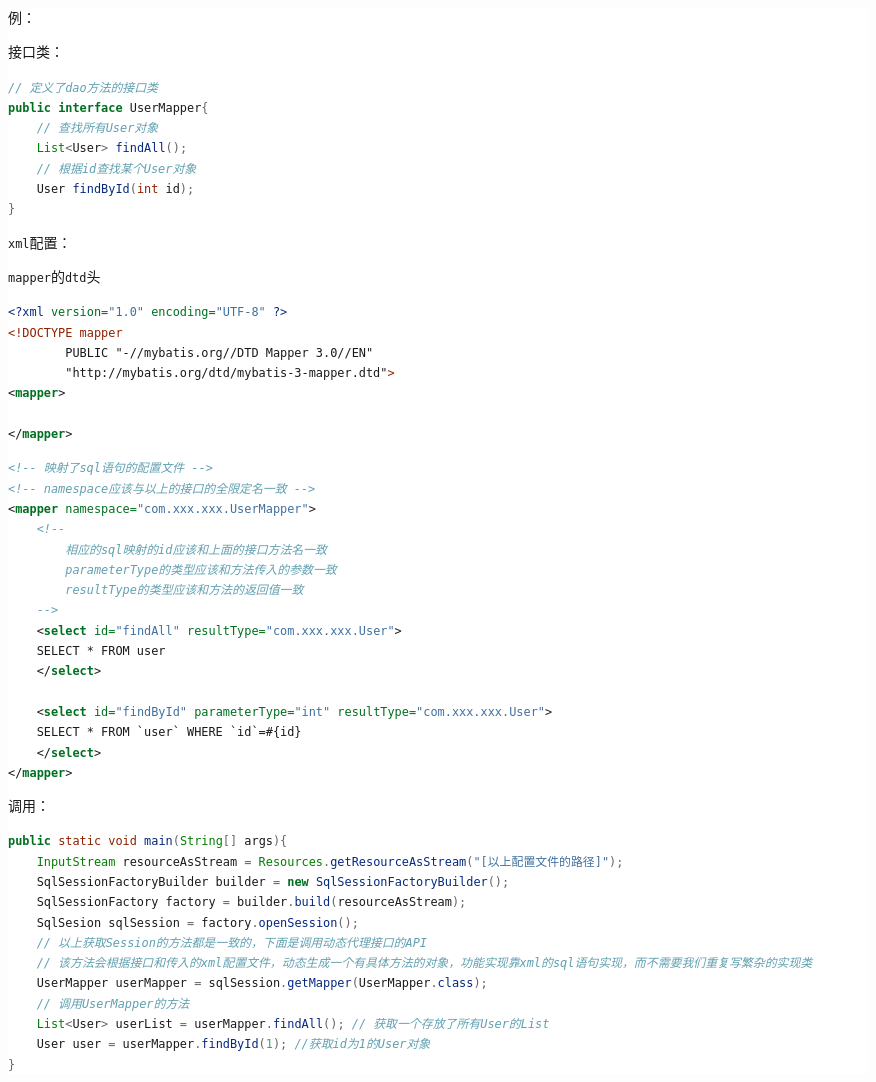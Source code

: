 例：

接口类：

```java
// 定义了dao方法的接口类
public interface UserMapper{
    // 查找所有User对象
    List<User> findAll();
	// 根据id查找某个User对象
    User findById(int id);
}
```

`xml`配置：

`mapper`的`dtd`头

```xml
<?xml version="1.0" encoding="UTF-8" ?>
<!DOCTYPE mapper
        PUBLIC "-//mybatis.org//DTD Mapper 3.0//EN"
        "http://mybatis.org/dtd/mybatis-3-mapper.dtd">
<mapper>
    
</mapper>
```



```xml
<!-- 映射了sql语句的配置文件 -->
<!-- namespace应该与以上的接口的全限定名一致 -->
<mapper namespace="com.xxx.xxx.UserMapper">
    <!--
		相应的sql映射的id应该和上面的接口方法名一致
		parameterType的类型应该和方法传入的参数一致
		resultType的类型应该和方法的返回值一致
 	-->
	<select id="findAll" resultType="com.xxx.xxx.User">
    SELECT * FROM user
    </select>
    
    <select id="findById" parameterType="int" resultType="com.xxx.xxx.User">
    SELECT * FROM `user` WHERE `id`=#{id}
    </select>
</mapper>
```

调用：

```java
public static void main(String[] args){
    InputStream resourceAsStream = Resources.getResourceAsStream("[以上配置文件的路径]");
    SqlSessionFactoryBuilder builder = new SqlSessionFactoryBuilder();
    SqlSessionFactory factory = builder.build(resourceAsStream);
    SqlSesion sqlSession = factory.openSession();
    // 以上获取Session的方法都是一致的，下面是调用动态代理接口的API
    // 该方法会根据接口和传入的xml配置文件，动态生成一个有具体方法的对象，功能实现靠xml的sql语句实现，而不需要我们重复写繁杂的实现类
    UserMapper userMapper = sqlSession.getMapper(UserMapper.class);
    // 调用UserMapper的方法
    List<User> userList = userMapper.findAll();	// 获取一个存放了所有User的List
    User user = userMapper.findById(1);	//获取id为1的User对象
}
```
